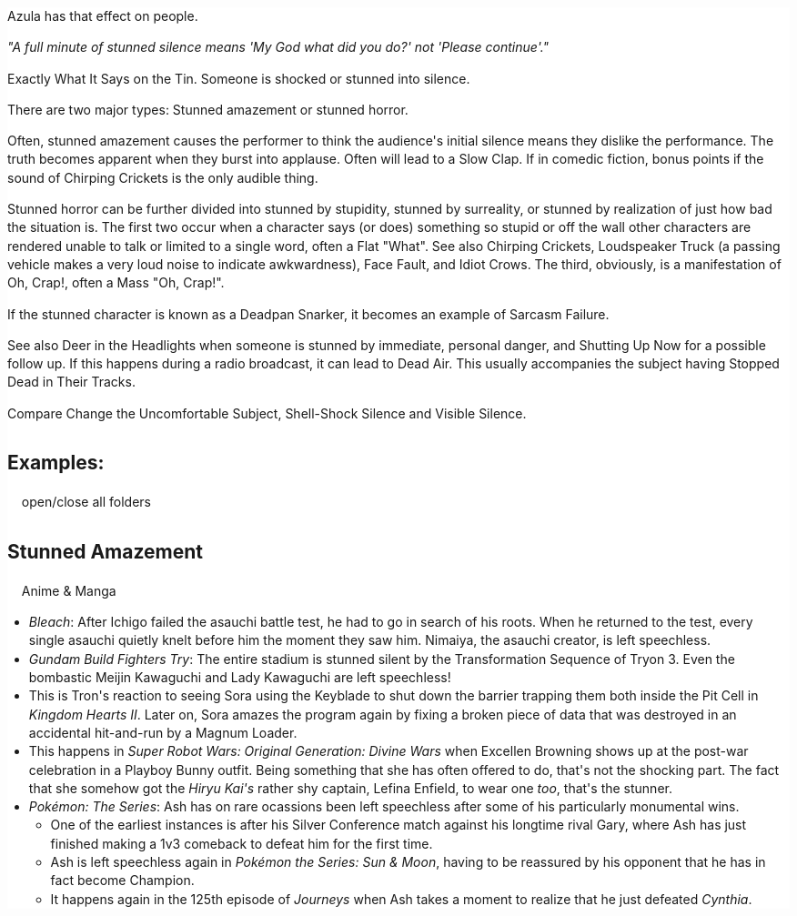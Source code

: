 Azula has that effect on people.

_"A full minute of stunned silence means 'My God what did you do?' not 'Please continue'."_

Exactly What It Says on the Tin. Someone is shocked or stunned into silence.

There are two major types: Stunned amazement or stunned horror.

Often, stunned amazement causes the performer to think the audience's initial silence means they dislike the performance. The truth becomes apparent when they burst into applause. Often will lead to a Slow Clap. If in comedic fiction, bonus points if the sound of Chirping Crickets is the only audible thing.

Stunned horror can be further divided into stunned by stupidity, stunned by surreality, or stunned by realization of just how bad the situation is. The first two occur when a character says (or does) something so stupid or off the wall other characters are rendered unable to talk or limited to a single word, often a Flat "What". See also Chirping Crickets, Loudspeaker Truck (a passing vehicle makes a very loud noise to indicate awkwardness), Face Fault, and Idiot Crows. The third, obviously, is a manifestation of Oh, Crap!, often a Mass "Oh, Crap!".

If the stunned character is known as a Deadpan Snarker, it becomes an example of Sarcasm Failure.

See also Deer in the Headlights when someone is stunned by immediate, personal danger, and Shutting Up Now for a possible follow up. If this happens during a radio broadcast, it can lead to Dead Air. This usually accompanies the subject having Stopped Dead in Their Tracks.

Compare Change the Uncomfortable Subject, Shell-Shock Silence and Visible Silence.

## Examples:

    open/close all folders 

## Stunned Amazement

    Anime & Manga 

-   _Bleach_: After Ichigo failed the asauchi battle test, he had to go in search of his roots. When he returned to the test, every single asauchi quietly knelt before him the moment they saw him. Nimaiya, the asauchi creator, is left speechless.
-   _Gundam Build Fighters Try_: The entire stadium is stunned silent by the Transformation Sequence of Tryon 3. Even the bombastic Meijin Kawaguchi and Lady Kawaguchi are left speechless!
-   This is Tron's reaction to seeing Sora using the Keyblade to shut down the barrier trapping them both inside the Pit Cell in _Kingdom Hearts II_. Later on, Sora amazes the program again by fixing a broken piece of data that was destroyed in an accidental hit-and-run by a Magnum Loader.
-   This happens in _Super Robot Wars: Original Generation: Divine Wars_ when Excellen Browning shows up at the post-war celebration in a Playboy Bunny outfit. Being something that she has often offered to do, that's not the shocking part. The fact that she somehow got the _Hiryu Kai's_ rather shy captain, Lefina Enfield, to wear one _too_, that's the stunner.
-   _Pokémon: The Series_: Ash has on rare ocassions been left speechless after some of his particularly monumental wins.
    -   One of the earliest instances is after his Silver Conference match against his longtime rival Gary, where Ash has just finished making a 1v3 comeback to defeat him for the first time.
    -   Ash is left speechless again in _Pokémon the Series: Sun & Moon_, having to be reassured by his opponent that he has in fact become Champion.
    -   It happens again in the 125th episode of _Journeys_ when Ash takes a moment to realize that he just defeated _Cynthia_.

